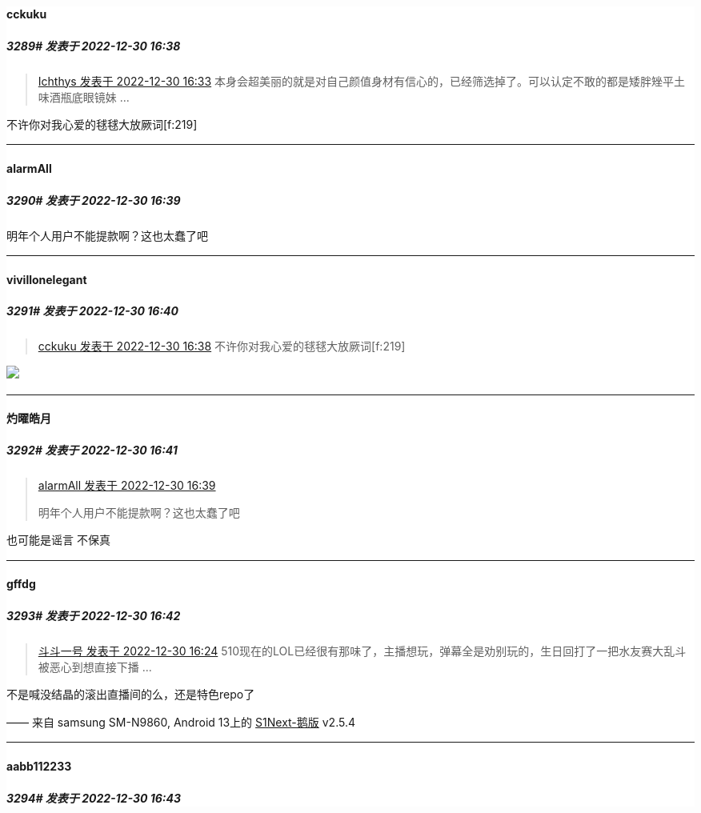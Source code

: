 ####  cckuku  
##### 3289#       发表于 2022-12-30 16:38

<blockquote><a href="httphttps://bbs.saraba1st.com/2b/forum.php?mod=redirect&amp;goto=findpost&amp;pid=59141902&amp;ptid=2112070" target="_blank">Ichthys 发表于 2022-12-30 16:33</a>
 本身会超美丽的就是对自己颜值身材有信心的，已经筛选掉了。可以认定不敢的都是矮胖矬平土味酒瓶底眼镜妹 ...</blockquote>
不许你对我心爱的毬毬大放厥词[f:219]

*****

####  alarmAll  
##### 3290#       发表于 2022-12-30 16:39

明年个人用户不能提款啊？这也太蠢了吧

*****

####  vivillonelegant  
##### 3291#       发表于 2022-12-30 16:40

<blockquote><a href="httphttps://bbs.saraba1st.com/2b/forum.php?mod=redirect&amp;goto=findpost&amp;pid=59141978&amp;ptid=2112070" target="_blank">cckuku 发表于 2022-12-30 16:38</a>
不许你对我心爱的毬毬大放厥词[f:219]</blockquote>
<img src="https://p.sda1.dev/9/49ac3313074028d733028a41b9f26514/fe0e0534cb1befa.jpg" referrerpolicy="no-referrer">

*****

####  灼曜皓月  
##### 3292#       发表于 2022-12-30 16:41

<blockquote><a href="httphttps://bbs.saraba1st.com/2b/forum.php?mod=redirect&amp;goto=findpost&amp;pid=59141980&amp;ptid=2112070" target="_blank">alarmAll 发表于 2022-12-30 16:39</a>

明年个人用户不能提款啊？这也太蠢了吧</blockquote>
也可能是谣言 不保真



*****

####  gffdg  
##### 3293#       发表于 2022-12-30 16:42

<blockquote><a href="httphttps://bbs.saraba1st.com/2b/forum.php?mod=redirect&amp;goto=findpost&amp;pid=59141741&amp;ptid=2112070" target="_blank">斗斗一号 发表于 2022-12-30 16:24</a>
510现在的LOL已经很有那味了，主播想玩，弹幕全是劝别玩的，生日回打了一把水友赛大乱斗被恶心到想直接下播 ...</blockquote>
不是喊没结晶的滚出直播间的么，还是特色repo了

—— 来自 samsung SM-N9860, Android 13上的 [S1Next-鹅版](https://github.com/ykrank/S1-Next/releases) v2.5.4

*****

####  aabb112233  
##### 3294#       发表于 2022-12-30 16:43

